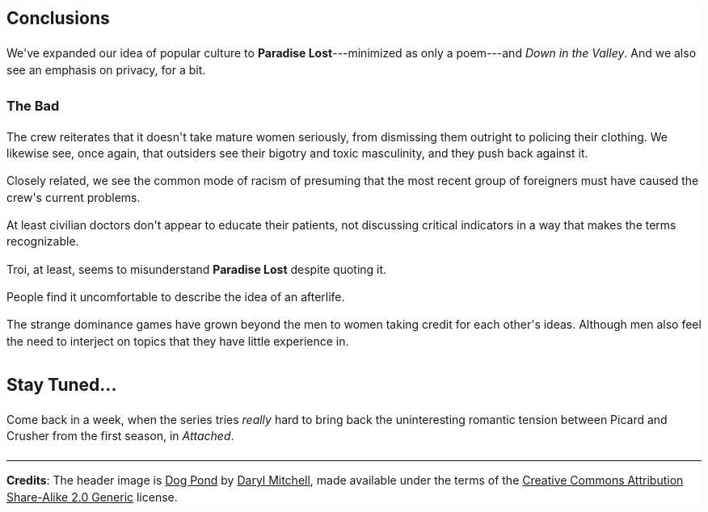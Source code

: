 ## Conclusions

We've expanded our idea of popular culture to **Paradise Lost**---minimized as only a poem---and *Down in the Valley*.  And we also see an emphasis on privacy, for a bit.

### The Bad

The crew reiterates that it doesn't take mature women seriously, from dismissing them outright to policing their clothing.  We likewise see, once again, that outsiders see their bigotry and toxic masculinity, and they push back against it.

Closely related, we see the common mode of racism of presuming that the most recent group of foreigners must have caused the crew's current problems.

At least civilian doctors don't appear to educate their patients, not discussing critical indicators in a way that makes the terms recognizable.

Troi, at least, seems to misunderstand **Paradise Lost** despite quoting it.

People find it uncomfortable to describe the idea of an afterlife.

The strange dominance games have grown beyond the men to women taking credit for each other's ideas.  Although men also feel the need to interject on topics that they have little experience in.

## Stay Tuned...

Come back in a week, when the series tries *really* hard to bring back the uninteresting romantic tension between Picard and Crusher from the first season, in *Attached*.

#### <i class="far fa-hand-spock"></i>

* * *

**Credits**: The header image is [Dog Pond](https://www.flickr.com/photos/49169223@N00/14382005587) by [Daryl Mitchell](https://www.flickr.com/photos/daryl_mitchell/), made available under the terms of the [Creative Commons Attribution Share-Alike 2.0 Generic](https://creativecommons.org/licenses/by-sa/2.0/) license.
